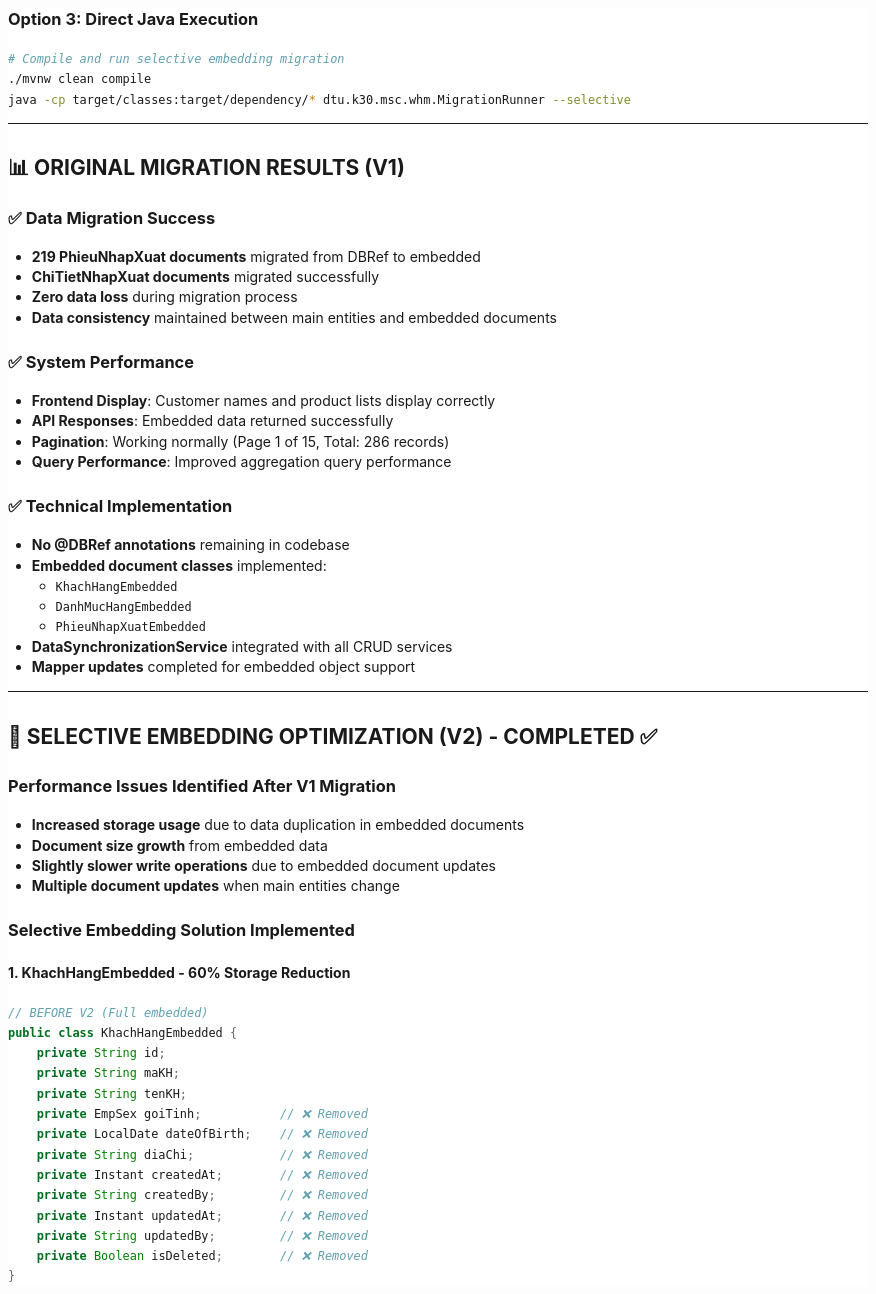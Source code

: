 ### **Option 3: Direct Java Execution**
```bash
# Compile and run selective embedding migration
./mvnw clean compile
java -cp target/classes:target/dependency/* dtu.k30.msc.whm.MigrationRunner --selective
```

---

## 📊 **ORIGINAL MIGRATION RESULTS (V1)**

### ✅ **Data Migration Success**
- **219 PhieuNhapXuat documents** migrated from DBRef to embedded
- **ChiTietNhapXuat documents** migrated successfully
- **Zero data loss** during migration process
- **Data consistency** maintained between main entities and embedded documents

### ✅ **System Performance**
- **Frontend Display**: Customer names and product lists display correctly
- **API Responses**: Embedded data returned successfully
- **Pagination**: Working normally (Page 1 of 15, Total: 286 records)
- **Query Performance**: Improved aggregation query performance

### ✅ **Technical Implementation**
- **No @DBRef annotations** remaining in codebase
- **Embedded document classes** implemented:
  - `KhachHangEmbedded`
  - `DanhMucHangEmbedded`
  - `PhieuNhapXuatEmbedded`
- **DataSynchronizationService** integrated with all CRUD services
- **Mapper updates** completed for embedded object support

---

## 🚀 **SELECTIVE EMBEDDING OPTIMIZATION (V2) - COMPLETED ✅**

### **Performance Issues Identified After V1 Migration**
- **Increased storage usage** due to data duplication in embedded documents
- **Document size growth** from embedded data
- **Slightly slower write operations** due to embedded document updates
- **Multiple document updates** when main entities change

### **Selective Embedding Solution Implemented**

#### **1. KhachHangEmbedded - 60% Storage Reduction**
```java
// BEFORE V2 (Full embedded)
public class KhachHangEmbedded {
    private String id;
    private String maKH;
    private String tenKH;
    private EmpSex goiTinh;           // ❌ Removed
    private LocalDate dateOfBirth;    // ❌ Removed
    private String diaChi;            // ❌ Removed
    private Instant createdAt;        // ❌ Removed
    private String createdBy;         // ❌ Removed
    private Instant updatedAt;        // ❌ Removed
    private String updatedBy;         // ❌ Removed
    private Boolean isDeleted;        // ❌ Removed
}
```